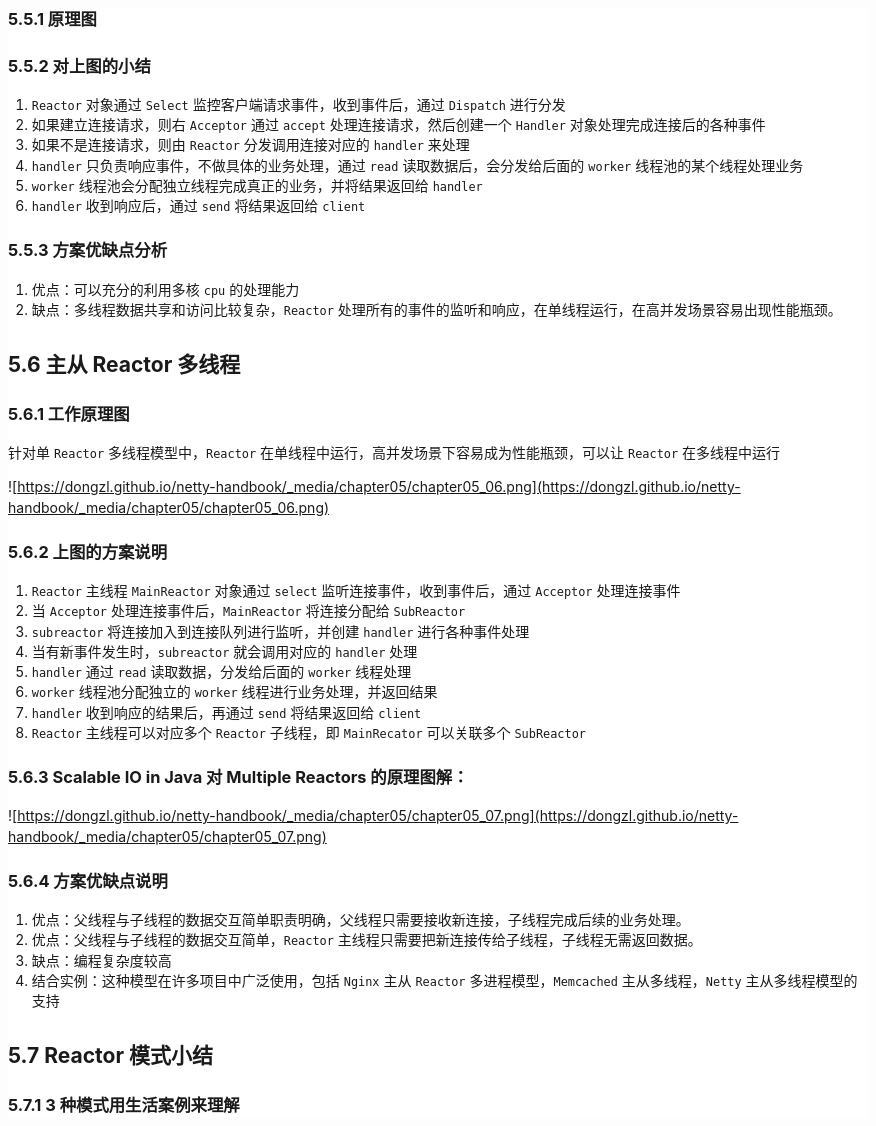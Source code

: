 ### **5.5.1 原理图**

### **5.5.2 对上图的小结**

1. `Reactor` 对象通过 `Select` 监控客户端请求事件，收到事件后，通过 `Dispatch` 进行分发
2. 如果建立连接请求，则右 `Acceptor` 通过 `accept` 处理连接请求，然后创建一个 `Handler` 对象处理完成连接后的各种事件
3. 如果不是连接请求，则由 `Reactor` 分发调用连接对应的 `handler` 来处理
4. `handler` 只负责响应事件，不做具体的业务处理，通过 `read` 读取数据后，会分发给后面的 `worker` 线程池的某个线程处理业务
5. `worker` 线程池会分配独立线程完成真正的业务，并将结果返回给 `handler`
6. `handler` 收到响应后，通过 `send` 将结果返回给 `client`

### **5.5.3 方案优缺点分析**

1. 优点：可以充分的利用多核 `cpu` 的处理能力
2. 缺点：多线程数据共享和访问比较复杂，`Reactor` 处理所有的事件的监听和响应，在单线程运行，在高并发场景容易出现性能瓶颈。

## **5.6 主从 Reactor 多线程**

### **5.6.1 工作原理图**

针对单 `Reactor` 多线程模型中，`Reactor` 在单线程中运行，高并发场景下容易成为性能瓶颈，可以让 `Reactor` 在多线程中运行

![https://dongzl.github.io/netty-handbook/_media/chapter05/chapter05_06.png](https://dongzl.github.io/netty-handbook/_media/chapter05/chapter05_06.png)

### **5.6.2 上图的方案说明**

1. `Reactor` 主线程 `MainReactor` 对象通过 `select` 监听连接事件，收到事件后，通过 `Acceptor` 处理连接事件
2. 当 `Acceptor` 处理连接事件后，`MainReactor` 将连接分配给 `SubReactor`
3. `subreactor` 将连接加入到连接队列进行监听，并创建 `handler` 进行各种事件处理
4. 当有新事件发生时，`subreactor` 就会调用对应的 `handler` 处理
5. `handler` 通过 `read` 读取数据，分发给后面的 `worker` 线程处理
6. `worker` 线程池分配独立的 `worker` 线程进行业务处理，并返回结果
7. `handler` 收到响应的结果后，再通过 `send` 将结果返回给 `client`
8. `Reactor` 主线程可以对应多个 `Reactor` 子线程，即 `MainRecator` 可以关联多个 `SubReactor`

### **5.6.3 Scalable IO in Java 对 Multiple Reactors 的原理图解：**

![https://dongzl.github.io/netty-handbook/_media/chapter05/chapter05_07.png](https://dongzl.github.io/netty-handbook/_media/chapter05/chapter05_07.png)

### **5.6.4 方案优缺点说明**

1. 优点：父线程与子线程的数据交互简单职责明确，父线程只需要接收新连接，子线程完成后续的业务处理。
2. 优点：父线程与子线程的数据交互简单，`Reactor` 主线程只需要把新连接传给子线程，子线程无需返回数据。
3. 缺点：编程复杂度较高
4. 结合实例：这种模型在许多项目中广泛使用，包括 `Nginx` 主从 `Reactor` 多进程模型，`Memcached` 主从多线程，`Netty` 主从多线程模型的支持

## **5.7 Reactor 模式小结**

### **5.7.1 3 种模式用生活案例来理解**
